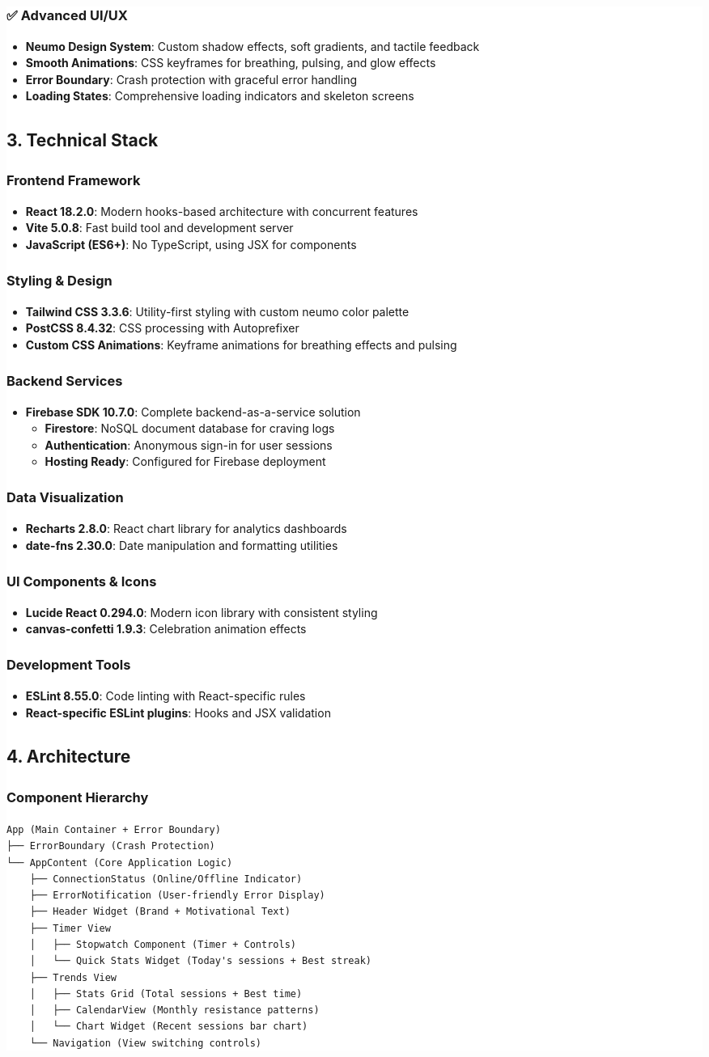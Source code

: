 ### ✅ Advanced UI/UX
- **Neumo Design System**: Custom shadow effects, soft gradients, and tactile feedback
- **Smooth Animations**: CSS keyframes for breathing, pulsing, and glow effects
- **Error Boundary**: Crash protection with graceful error handling
- **Loading States**: Comprehensive loading indicators and skeleton screens

## 3. Technical Stack

### Frontend Framework
- **React 18.2.0**: Modern hooks-based architecture with concurrent features
- **Vite 5.0.8**: Fast build tool and development server
- **JavaScript (ES6+)**: No TypeScript, using JSX for components

### Styling & Design
- **Tailwind CSS 3.3.6**: Utility-first styling with custom neumo color palette
- **PostCSS 8.4.32**: CSS processing with Autoprefixer
- **Custom CSS Animations**: Keyframe animations for breathing effects and pulsing

### Backend Services
- **Firebase SDK 10.7.0**: Complete backend-as-a-service solution
  - **Firestore**: NoSQL document database for craving logs
  - **Authentication**: Anonymous sign-in for user sessions
  - **Hosting Ready**: Configured for Firebase deployment

### Data Visualization
- **Recharts 2.8.0**: React chart library for analytics dashboards
- **date-fns 2.30.0**: Date manipulation and formatting utilities

### UI Components & Icons
- **Lucide React 0.294.0**: Modern icon library with consistent styling
- **canvas-confetti 1.9.3**: Celebration animation effects

### Development Tools
- **ESLint 8.55.0**: Code linting with React-specific rules
- **React-specific ESLint plugins**: Hooks and JSX validation

## 4. Architecture

### Component Hierarchy
```
App (Main Container + Error Boundary)
├── ErrorBoundary (Crash Protection)
└── AppContent (Core Application Logic)
    ├── ConnectionStatus (Online/Offline Indicator)
    ├── ErrorNotification (User-friendly Error Display)
    ├── Header Widget (Brand + Motivational Text)
    ├── Timer View
    │   ├── Stopwatch Component (Timer + Controls)
    │   └── Quick Stats Widget (Today's sessions + Best streak)
    ├── Trends View
    │   ├── Stats Grid (Total sessions + Best time)
    │   ├── CalendarView (Monthly resistance patterns)
    │   └── Chart Widget (Recent sessions bar chart)
    └── Navigation (View switching controls)
```

